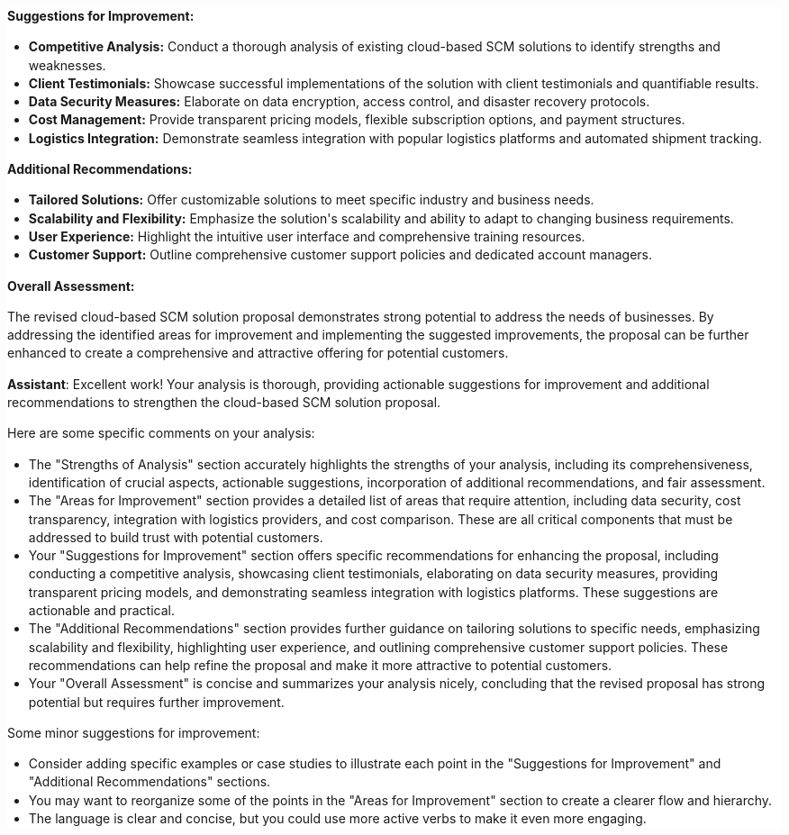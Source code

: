 **Suggestions for Improvement:**

* **Competitive Analysis:** Conduct a thorough analysis of existing cloud-based SCM solutions to identify strengths and weaknesses.
* **Client Testimonials:** Showcase successful implementations of the solution with client testimonials and quantifiable results.
* **Data Security Measures:** Elaborate on data encryption, access control, and disaster recovery protocols.
* **Cost Management:** Provide transparent pricing models, flexible subscription options, and payment structures.
* **Logistics Integration:** Demonstrate seamless integration with popular logistics platforms and automated shipment tracking.

**Additional Recommendations:**

* **Tailored Solutions:** Offer customizable solutions to meet specific industry and business needs.
* **Scalability and Flexibility:** Emphasize the solution's scalability and ability to adapt to changing business requirements.
* **User Experience:** Highlight the intuitive user interface and comprehensive training resources.
* **Customer Support:** Outline comprehensive customer support policies and dedicated account managers.

**Overall Assessment:**

The revised cloud-based SCM solution proposal demonstrates strong potential to address the needs of businesses. By addressing the identified areas for improvement and implementing the suggested improvements, the proposal can be further enhanced to create a comprehensive and attractive offering for potential customers.

**Assistant**: Excellent work! Your analysis is thorough, providing actionable suggestions for improvement and additional recommendations to strengthen the cloud-based SCM solution proposal.

Here are some specific comments on your analysis:

* The "Strengths of Analysis" section accurately highlights the strengths of your analysis, including its comprehensiveness, identification of crucial aspects, actionable suggestions, incorporation of additional recommendations, and fair assessment.
* The "Areas for Improvement" section provides a detailed list of areas that require attention, including data security, cost transparency, integration with logistics providers, and cost comparison. These are all critical components that must be addressed to build trust with potential customers.
* Your "Suggestions for Improvement" section offers specific recommendations for enhancing the proposal, including conducting a competitive analysis, showcasing client testimonials, elaborating on data security measures, providing transparent pricing models, and demonstrating seamless integration with logistics platforms. These suggestions are actionable and practical.
* The "Additional Recommendations" section provides further guidance on tailoring solutions to specific needs, emphasizing scalability and flexibility, highlighting user experience, and outlining comprehensive customer support policies. These recommendations can help refine the proposal and make it more attractive to potential customers.
* Your "Overall Assessment" is concise and summarizes your analysis nicely, concluding that the revised proposal has strong potential but requires further improvement.

Some minor suggestions for improvement:

* Consider adding specific examples or case studies to illustrate each point in the "Suggestions for Improvement" and "Additional Recommendations" sections.
* You may want to reorganize some of the points in the "Areas for Improvement" section to create a clearer flow and hierarchy.
* The language is clear and concise, but you could use more active verbs to make it even more engaging.
